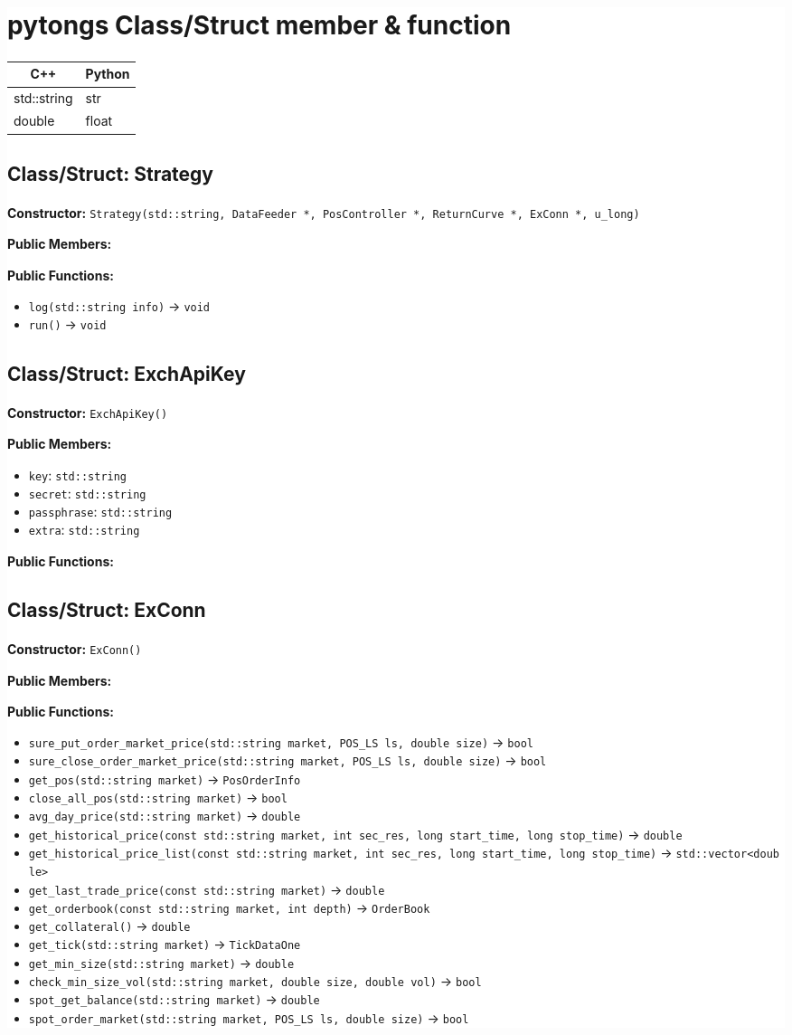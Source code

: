 
# pytongs Class/Struct member & function


|  C++   | Python  |
|  ----  | ----  |
| std::string  | str |
| double  | float |
 


## Class/Struct: Strategy

**Constructor:** `Strategy(std::string, DataFeeder *, PosController *, ReturnCurve *, ExConn *, u_long)`

**Public Members:**

**Public Functions:**

  - `log(std::string info)` → `void`
  - `run()` → `void`




## Class/Struct: ExchApiKey

**Constructor:** `ExchApiKey()`

**Public Members:**

  - `key`: `std::string`
  - `secret`: `std::string`
  - `passphrase`: `std::string`
  - `extra`: `std::string`

**Public Functions:**


## Class/Struct: ExConn

**Constructor:** `ExConn()`

**Public Members:**

**Public Functions:**
  - `sure_put_order_market_price(std::string market, POS_LS ls, double size)` → `bool`
  - `sure_close_order_market_price(std::string market, POS_LS ls, double size)` → `bool`
  - `get_pos(std::string market)` → `PosOrderInfo`
  - `close_all_pos(std::string market)` → `bool`
  - `avg_day_price(std::string market)` → `double`
  - `get_historical_price(const std::string market, int sec_res, long start_time, long stop_time)` → `double`
  - `get_historical_price_list(const std::string market, int sec_res, long start_time, long stop_time)` → `std::vector<double>`
  - `get_last_trade_price(const std::string market)` → `double`
  - `get_orderbook(const std::string market, int depth)` → `OrderBook`
  - `get_collateral()` → `double`
  - `get_tick(std::string market)` → `TickDataOne`
  - `get_min_size(std::string market)` → `double`
  - `check_min_size_vol(std::string market, double size, double vol)` → `bool`
  - `spot_get_balance(std::string market)` → `double`
  - `spot_order_market(std::string market, POS_LS ls, double size)` → `bool`
